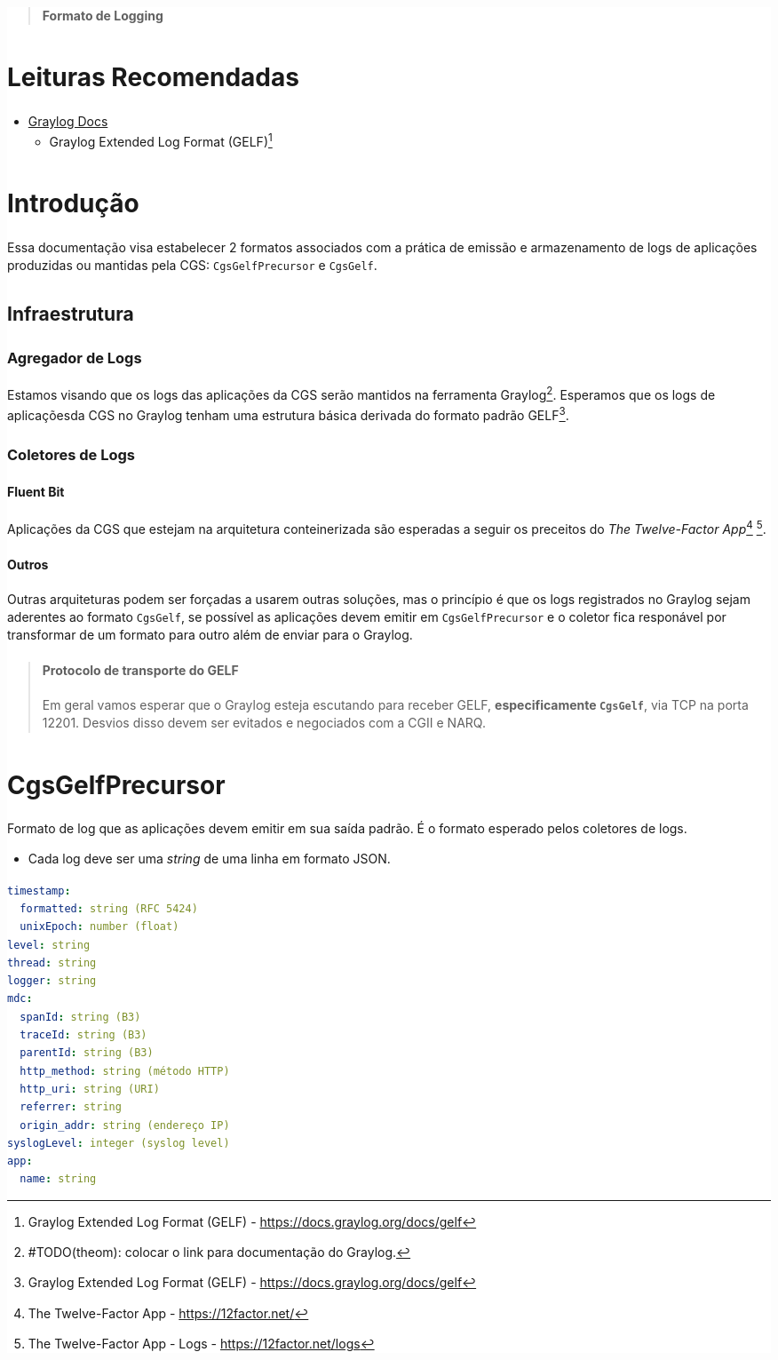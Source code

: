 > **Formato de Logging**

# Leituras Recomendadas

- [Graylog Docs](https://docs.graylog.org/docs)
  - Graylog Extended Log Format (GELF)[^gelf]

# Introdução

Essa documentação visa estabelecer 2 formatos associados com a prática de emissão e armazenamento de logs de aplicações produzidas ou mantidas pela CGS: `CgsGelfPrecursor` e `CgsGelf`.

## Infraestrutura

### Agregador de Logs

Estamos visando que os logs das aplicações da CGS serão mantidos na ferramenta Graylog[^todo-1]. Esperamos que os logs de aplicaçõesda CGS no Graylog tenham uma estrutura básica derivada do formato padrão GELF[^gelf].

### Coletores de Logs

#### Fluent Bit

Aplicações da CGS que estejam na arquitetura conteinerizada são esperadas a seguir os preceitos do _The Twelve-Factor App_[^12-factors] [^12-factors-logs].

#### Outros

Outras arquiteturas podem ser forçadas a usarem outras soluções, mas o princípio é que os logs registrados no Graylog sejam aderentes ao formato `CgsGelf`, se possível as aplicações devem emitir em `CgsGelfPrecursor` e o coletor fica responável por transformar de um formato para outro além de enviar para o Graylog.

> #### Protocolo de transporte do GELF
> Em geral vamos esperar que o Graylog esteja escutando para receber GELF, **especificamente `CgsGelf`**, via TCP na porta 12201. Desvios disso devem ser evitados e negociados com a CGII e NARQ.

# CgsGelfPrecursor

Formato de log que as aplicações devem emitir em sua saída padrão. É o formato esperado pelos coletores de logs.

- Cada log deve ser uma _string_ de uma linha em formato JSON.


```yaml
timestamp:
  formatted: string (RFC 5424)
  unixEpoch: number (float)
level: string
thread: string
logger: string
mdc:
  spanId: string (B3)
  traceId: string (B3)
  parentId: string (B3)
  http_method: string (método HTTP)
  http_uri: string (URI)
  referrer: string
  origin_addr: string (endereço IP)
syslogLevel: integer (syslog level)
app:
  name: string
```

[^todo-1]: #TODO(theom): colocar o link para documentação do Graylog.
[^gelf]: Graylog Extended Log Format (GELF) - https://docs.graylog.org/docs/gelf
[^12-factors]: The Twelve-Factor App - https://12factor.net/
[^12-factors-logs]: The Twelve-Factor App - Logs - https://12factor.net/logs
[^rfc-uri-host]: RFC 3986 - host Component - https://datatracker.ietf.org/doc/html/rfc3986#section-3.2.2
[^logback-2-gelf]: https://logging.paluch.biz/syslog-level-mapping.html
[^osiegmar-logback-gelf]: Integração Logback com GELF - https://github.com/osiegmar/logback-gelf
[^logback-patter-syntax]: Sintaxe - https://logback.qos.ch/manual/layouts.html#conversionWord
[^psr-3]: PSR 3 - Logger Interface - https://github.com/php-fig/fig-standards/blob/master/accepted/PSR-3-logger-interface.md